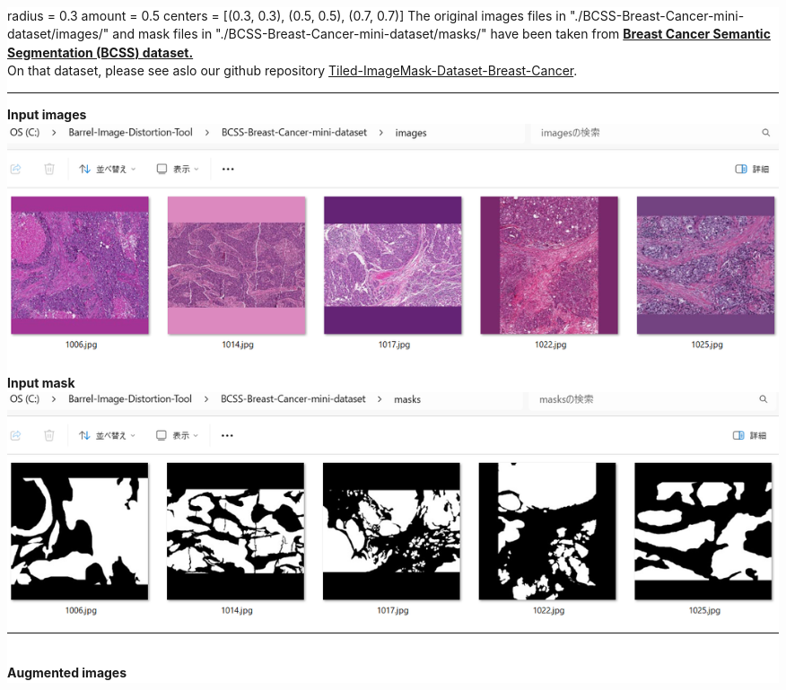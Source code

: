 radius     = 0.3
amount     = 0.5
centers    = [(0.3, 0.3), (0.5, 0.5), (0.7, 0.7)]
</pre>
The original images files in "./BCSS-Breast-Cancer-mini-dataset/images/" and mask files in "./BCSS-Breast-Cancer-mini-dataset/masks/"
have been taken from <a href="https://github.com/PathologyDataScience/BCSS">
<b>Breast Cancer Semantic Segmentation (BCSS) dataset.</b>
 </a>
<br>
On that dataset, please see aslo our github repository <a href="https://github.com/sarah-antillia/Tiled-ImageMask-Dataset-Breast-Cancer">Tiled-ImageMask-Dataset-Breast-Cancer</a>.
<br>
<hr>
<b>Input images</b> <br>
<img src="./asset/bcc_images.png" width="1024" height="auto"><br>
<br>
<b>Input mask</b><br>
<img src="./asset/bcc_masks.png" width="1024" height="auto"><br>
<hr>
<br>
<b>Augmented images</b><br>